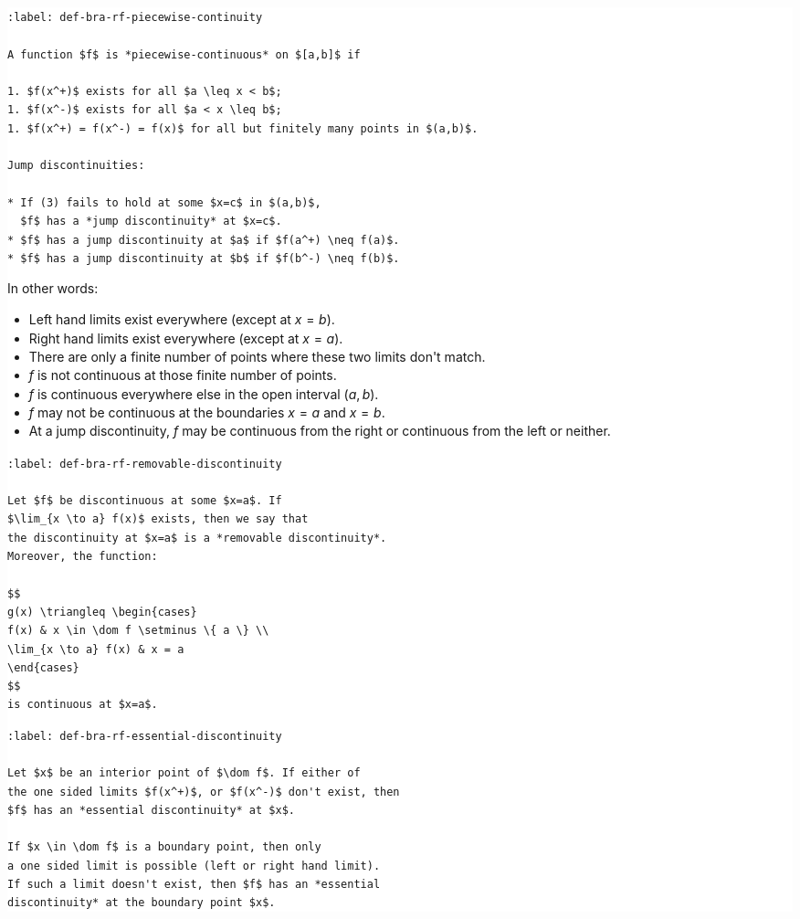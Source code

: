```{prf:definition} Piecewise continuity
:label: def-bra-rf-piecewise-continuity

A function $f$ is *piecewise-continuous* on $[a,b]$ if

1. $f(x^+)$ exists for all $a \leq x < b$;
1. $f(x^-)$ exists for all $a < x \leq b$;
1. $f(x^+) = f(x^-) = f(x)$ for all but finitely many points in $(a,b)$.

Jump discontinuities:

* If (3) fails to hold at some $x=c$ in $(a,b)$, 
  $f$ has a *jump discontinuity* at $x=c$.
* $f$ has a jump discontinuity at $a$ if $f(a^+) \neq f(a)$.
* $f$ has a jump discontinuity at $b$ if $f(b^-) \neq f(b)$.
```

In other words:

* Left hand limits exist everywhere (except at $x=b$).
* Right hand limits exist everywhere (except at $x=a$).
* There are only a finite number of points where these two limits don't match.
* $f$ is not continuous at those finite number of points.
* $f$ is continuous everywhere else in the open interval $(a,b)$.
* $f$ may not be continuous at the boundaries $x=a$ and $x=b$.
* At a jump discontinuity, $f$ may be continuous from the right
  or continuous from the left or neither.




```{prf:definition} Removable discontinuity
:label: def-bra-rf-removable-discontinuity

Let $f$ be discontinuous at some $x=a$. If 
$\lim_{x \to a} f(x)$ exists, then we say that
the discontinuity at $x=a$ is a *removable discontinuity*.
Moreover, the function:

$$
g(x) \triangleq \begin{cases}
f(x) & x \in \dom f \setminus \{ a \} \\
\lim_{x \to a} f(x) & x = a
\end{cases}
$$
is continuous at $x=a$.
```

```{prf:definition} Essential discontinuity
:label: def-bra-rf-essential-discontinuity

Let $x$ be an interior point of $\dom f$. If either of 
the one sided limits $f(x^+)$, or $f(x^-)$ don't exist, then
$f$ has an *essential discontinuity* at $x$.

If $x \in \dom f$ is a boundary point, then only
a one sided limit is possible (left or right hand limit).
If such a limit doesn't exist, then $f$ has an *essential
discontinuity* at the boundary point $x$.
```
